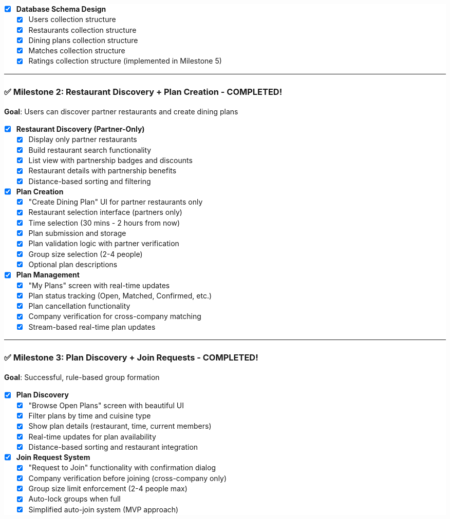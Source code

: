 - [x] **Database Schema Design**
  - [x] Users collection structure
  - [x] Restaurants collection structure
  - [x] Dining plans collection structure
  - [x] Matches collection structure
  - [x] Ratings collection structure (implemented in Milestone 5)

---

### ✅ Milestone 2: Restaurant Discovery + Plan Creation - COMPLETED!
**Goal**: Users can discover partner restaurants and create dining plans

- [x] **Restaurant Discovery (Partner-Only)**
  - [x] Display only partner restaurants
  - [x] Build restaurant search functionality
  - [x] List view with partnership badges and discounts
  - [x] Restaurant details with partnership benefits
  - [x] Distance-based sorting and filtering

- [x] **Plan Creation**
  - [x] "Create Dining Plan" UI for partner restaurants only
  - [x] Restaurant selection interface (partners only)
  - [x] Time selection (30 mins - 2 hours from now)
  - [x] Plan submission and storage
  - [x] Plan validation logic with partner verification
  - [x] Group size selection (2-4 people)
  - [x] Optional plan descriptions

- [x] **Plan Management**
  - [x] "My Plans" screen with real-time updates
  - [x] Plan status tracking (Open, Matched, Confirmed, etc.)
  - [x] Plan cancellation functionality
  - [x] Company verification for cross-company matching
  - [x] Stream-based real-time plan updates

---

### ✅ Milestone 3: Plan Discovery + Join Requests - COMPLETED!
**Goal**: Successful, rule-based group formation

- [x] **Plan Discovery**
  - [x] "Browse Open Plans" screen with beautiful UI
  - [x] Filter plans by time and cuisine type
  - [x] Show plan details (restaurant, time, current members)
  - [x] Real-time updates for plan availability
  - [x] Distance-based sorting and restaurant integration

- [x] **Join Request System**
  - [x] "Request to Join" functionality with confirmation dialog
  - [x] Company verification before joining (cross-company only)
  - [x] Group size limit enforcement (2-4 people max)
  - [x] Auto-lock groups when full
  - [x] Simplified auto-join system (MVP approach)
